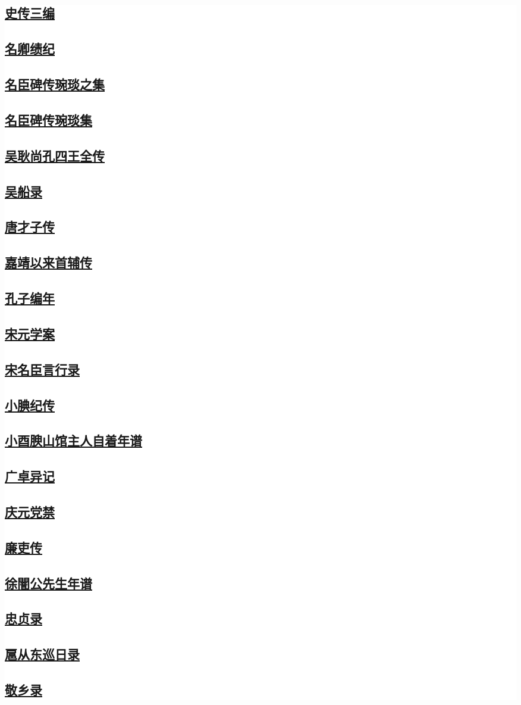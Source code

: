 ## [史传三编](历史\传记\史传三编)

## [名卿绩纪](历史\传记\名卿绩纪)

## [名臣碑传琬琰之集](历史\传记\名臣碑传琬琰之集)

## [名臣碑传琬琰集](历史\传记\名臣碑传琬琰集)

## [吴耿尚孔四王全传](历史\传记\吴耿尚孔四王全传)

## [吴船录](历史\传记\吴船录)

## [唐才子传](历史\传记\唐才子传)

## [嘉靖以来首辅传](历史\传记\嘉靖以来首辅传)

## [孔子编年](历史\传记\孔子编年)

## [宋元学案](历史\传记\宋元学案)

## [宋名臣言行录](历史\传记\宋名臣言行录)

## [小腆纪传](历史\传记\小腆纪传)

## [小酉腴山馆主人自着年谱](历史\传记\小酉腴山馆主人自着年谱)

## [广卓异记](历史\传记\广卓异记)

## [庆元党禁](历史\传记\庆元党禁)

## [廉吏传](历史\传记\廉吏传)

## [徐闇公先生年谱](历史\传记\徐闇公先生年谱)

## [忠贞录](历史\传记\忠贞录)

## [扈从东巡日录](历史\传记\扈从东巡日录)

## [敬乡录](历史\传记\敬乡录)
